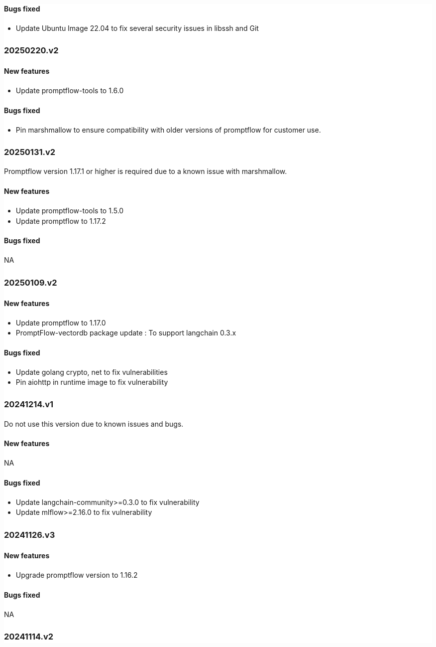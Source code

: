#### Bugs fixed
- Update Ubuntu Image 22.04 to fix several security issues in libssh and Git

### 20250220.v2

#### New features
- Update promptflow-tools to 1.6.0

#### Bugs fixed
- Pin marshmallow to ensure compatibility with older versions of promptflow for customer use.

### 20250131.v2
Promptflow version 1.17.1 or higher is required due to a known issue with marshmallow.
#### New features
- Update promptflow-tools to 1.5.0
- Update promptflow to 1.17.2

#### Bugs fixed
NA

### 20250109.v2

#### New features
- Update promptflow to 1.17.0
- PromptFlow-vectordb package update : To support langchain 0.3.x

#### Bugs fixed
- Update golang crypto, net to fix vulnerabilities
- Pin aiohttp in runtime image to fix vulnerability

### 20241214.v1
Do not use this version due to known issues and bugs.
#### New features
NA

#### Bugs fixed
- Update langchain-community>=0.3.0 to fix vulnerability
- Update mlflow>=2.16.0 to fix vulnerability

### 20241126.v3

#### New features
- Upgrade promptflow version to 1.16.2

#### Bugs fixed
NA

### 20241114.v2
